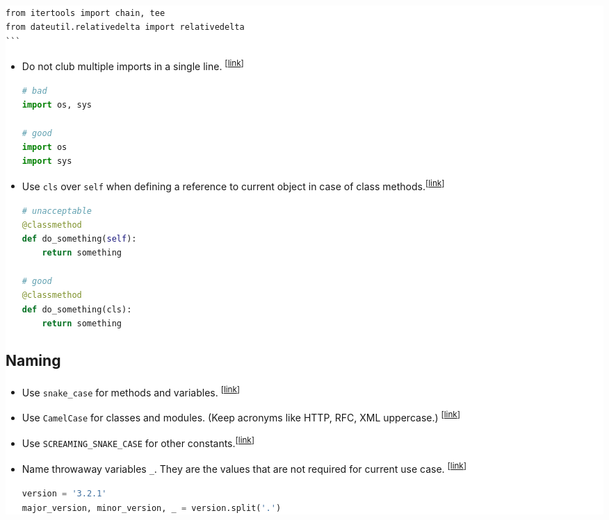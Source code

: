     from itertools import chain, tee
    from dateutil.relativedelta import relativedelta
    ```
* <a name="club-imports"></a>Do not club multiple imports in a single line.
    <sup>[[link](#club-imports)]</sup>

    ```Python
    # bad
    import os, sys

    # good
    import os
    import sys
    ```

* <a name="cls"></a>Use `cls` over `self` when defining a reference to current object
    in case of class methods.<sup>[[link](#redundant-self)]</sup>

    ```Python
    # unacceptable
    @classmethod
    def do_something(self):
        return something

    # good
    @classmethod
    def do_something(cls):
        return something

    ```

## Naming

* <a name="snake-case"></a>Use `snake_case` for methods and variables.
    <sup>[[link](#snake-case)]</sup>

* <a name="camel-case"></a>Use `CamelCase` for classes and modules. (Keep
    acronyms like HTTP, RFC, XML uppercase.)
    <sup>[[link](#camel-case)]</sup>

* <a name="screaming-snake-case"></a>Use `SCREAMING_SNAKE_CASE` for other
    constants.<sup>[[link](#screaming-snake-case)]</sup>

* <a name="throwaway-variables"></a>Name throwaway variables `_`. They are the
    values that are not required for current use case.
    <sup>[[link](#throwaway-variables)]</sup>

    ```Python
    version = '3.2.1'
    major_version, minor_version, _ = version.split('.')
    ```
